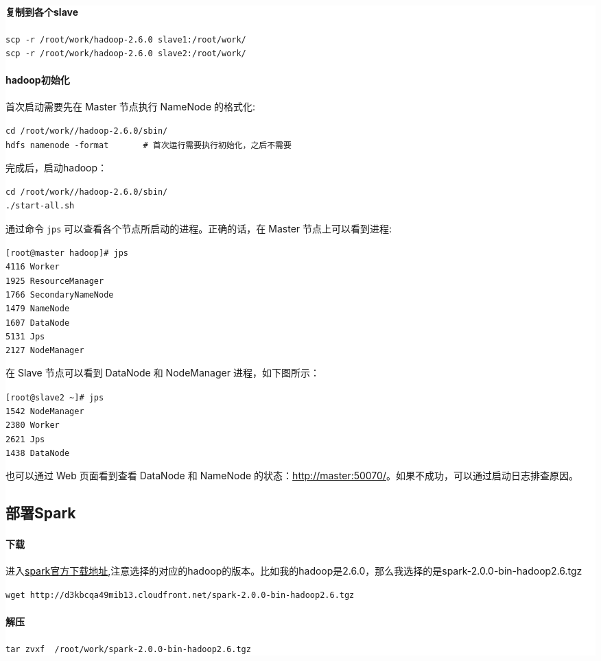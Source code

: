 #### 复制到各个slave
```
scp -r /root/work/hadoop-2.6.0 slave1:/root/work/
scp -r /root/work/hadoop-2.6.0 slave2:/root/work/
```
#### hadoop初始化
首次启动需要先在 Master 节点执行 NameNode 的格式化:
```
cd /root/work//hadoop-2.6.0/sbin/
hdfs namenode -format       # 首次运行需要执行初始化，之后不需要
```
完成后，启动hadoop：
```
cd /root/work//hadoop-2.6.0/sbin/
./start-all.sh
```
通过命令 `jps` 可以查看各个节点所启动的进程。正确的话，在 Master 节点上可以看到进程:
```
[root@master hadoop]# jps
4116 Worker
1925 ResourceManager
1766 SecondaryNameNode
1479 NameNode
1607 DataNode
5131 Jps
2127 NodeManager
```

在 Slave 节点可以看到 DataNode 和 NodeManager 进程，如下图所示：
```
[root@slave2 ~]# jps
1542 NodeManager
2380 Worker
2621 Jps
1438 DataNode
```

也可以通过 Web 页面看到查看 DataNode 和 NameNode 的状态：[http://master:50070/](http://master:50070/)。如果不成功，可以通过启动日志排查原因。


## 部署Spark
#### 下载
进入[spark官方下载地址](http://spark.apache.org/downloads.html),注意选择的对应的hadoop的版本。比如我的hadoop是2.6.0，那么我选择的是spark-2.0.0-bin-hadoop2.6.tgz

```
wget http://d3kbcqa49mib13.cloudfront.net/spark-2.0.0-bin-hadoop2.6.tgz
```

#### 解压
```
tar zvxf  /root/work/spark-2.0.0-bin-hadoop2.6.tgz
```
